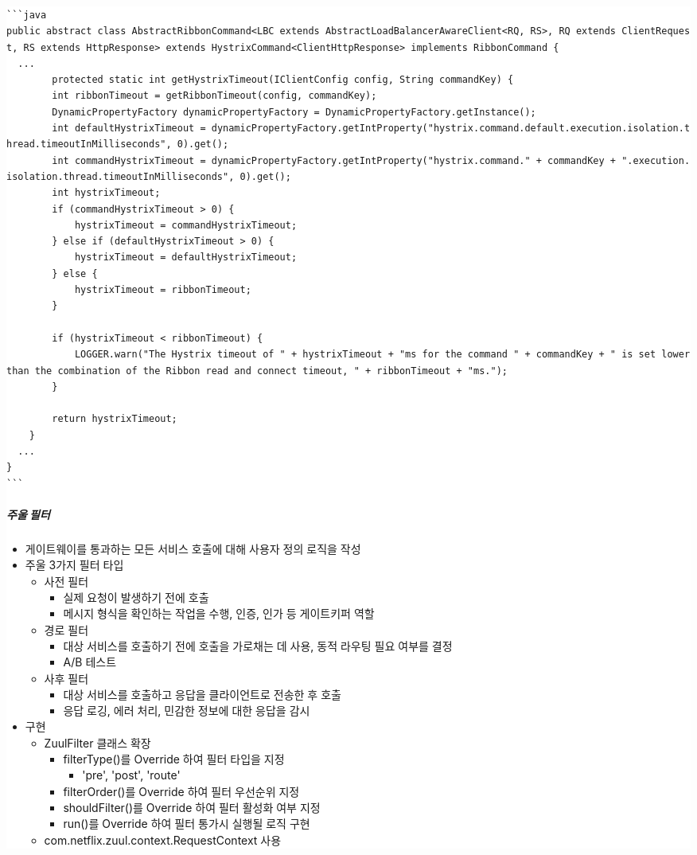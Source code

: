     ```java
    public abstract class AbstractRibbonCommand<LBC extends AbstractLoadBalancerAwareClient<RQ, RS>, RQ extends ClientRequest, RS extends HttpResponse> extends HystrixCommand<ClientHttpResponse> implements RibbonCommand {
      ...
    		protected static int getHystrixTimeout(IClientConfig config, String commandKey) {
            int ribbonTimeout = getRibbonTimeout(config, commandKey);
            DynamicPropertyFactory dynamicPropertyFactory = DynamicPropertyFactory.getInstance();
            int defaultHystrixTimeout = dynamicPropertyFactory.getIntProperty("hystrix.command.default.execution.isolation.thread.timeoutInMilliseconds", 0).get();
            int commandHystrixTimeout = dynamicPropertyFactory.getIntProperty("hystrix.command." + commandKey + ".execution.isolation.thread.timeoutInMilliseconds", 0).get();
            int hystrixTimeout;
            if (commandHystrixTimeout > 0) {
                hystrixTimeout = commandHystrixTimeout;
            } else if (defaultHystrixTimeout > 0) {
                hystrixTimeout = defaultHystrixTimeout;
            } else {
                hystrixTimeout = ribbonTimeout;
            }
    
            if (hystrixTimeout < ribbonTimeout) {
                LOGGER.warn("The Hystrix timeout of " + hystrixTimeout + "ms for the command " + commandKey + " is set lower than the combination of the Ribbon read and connect timeout, " + ribbonTimeout + "ms.");
            }
    
            return hystrixTimeout;
        }
      ...
    }
    ```

##### 주울 필터

- 게이트웨이를 통과하는 모든 서비스 호출에 대해 사용자 정의 로직을 작성
- 주울 3가지 필터 타입
  - 사전 필터
    - 실제 요청이 발생하기 전에 호출
    - 메시지 형식을 확인하는 작업을 수행, 인증, 인가 등 게이트키퍼 역할
  - 경로 필터
    - 대상 서비스를 호출하기 전에 호출을 가로채는 데 사용, 동적 라우팅 필요 여부를 결정
    - A/B 테스트
  - 사후 필터
    - 대상 서비스를 호출하고 응답을 클라이언트로 전송한 후 호출
    - 응답 로깅, 에러 처리, 민감한 정보에 대한 응답을 감시
- 구현
  - ZuulFilter 클래스 확장
    - filterType()를 Override 하여 필터 타입을 지정 
      - 'pre', 'post', 'route'
    - filterOrder()를 Override 하여 필터 우선순위 지정 
    - shouldFilter()를 Override 하여 필터 활성화 여부 지정
    - run()를 Override 하여 필터 통가시 실행될 로직 구현
  - com.netflix.zuul.context.RequestContext 사용

